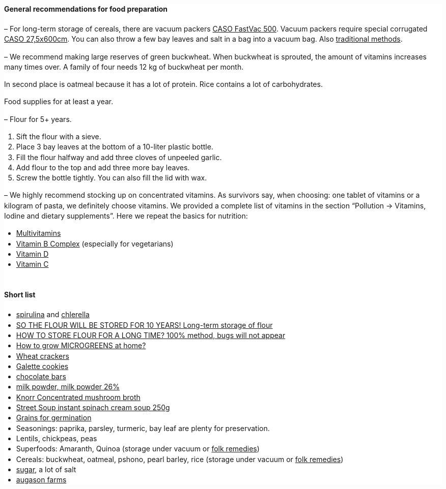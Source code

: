 #### General recommendations for food preparation

– For long-term storage of cereals, there are vacuum packers [CASO FastVac 500](https://www.youtube.com/watch?v=NSxQ__iinOk). Vacuum packers require special corrugated [CASO 27,5x600cm](https://coyot.ua/rulon-dlya-vakuumatora-caso-275x600cm-2-sht/).
You can also throw a few bay leaves and salt in a bag into a vacuum bag.
Also [traditional methods](https://www.youtube.com/watch?v=nIeNgvOdxGg).

– We recommend making large reserves of green buckwheat. When buckwheat is sprouted, the amount of vitamins increases many times over. A family of four needs 12 kg of buckwheat per month.

In second place is oatmeal because it has a lot of protein. Rice contains a lot of carbohydrates.

Food supplies for at least a year.

– Flour for 5+ years.
1. Sift the flour with a sieve.
2. Place 3 bay leaves at the bottom of a 10-liter plastic bottle.
3. Fill the flour halfway and add three cloves of unpeeled garlic.
4. Add flour to the top and add three more bay leaves.
5. Screw the bottle tightly. You can also fill the lid with wax.

– We highly recommend stocking up on concentrated vitamins. As survivors say, when choosing: one tablet of vitamins or a kilogram of pasta, we definitely choose vitamins.
We provided a complete list of vitamins in the section “Pollution -> Vitamins, Iodine and dietary supplements”. Here we repeat the basics for nutrition:
* [Multivitamins](https://ua.iherb.com/c/multivitamins)
* [Vitamin B Complex](https://ua.iherb.com/c/vitamin-b-complex) (especially for vegetarians)
* [Vitamin D](https://ua.iherb.com/c/vitamin-d)
* [Vitamin C](https://ua.iherb.com/c/vitamin-c)
<br /><br />

#### Short list

* [spirulina](https://edochoc.com.ua/p1221997541-spirulina-tabletki.html?source=merchant_center&utm_source=google&utm_medium=cpc&utm_campaign=16014328466&utm_network=x&utm_adposition=&utm_device=c&utm_matchtype=&utm_target=&utm_group=&utm_term=&gad=1&gclid=CjwKCAjwkNOpBhBEEiwAb3MvvQg_P_X5RHMyJ8xyJiTFSieLy8KopNb6ZHOCfSaFqpxHlx8Ls-gIPBoCswkQAvD_BwE) and [chlerella](https://edochoc.com.ua/p1310262543-hlorella-tabletki.html)
* [SO THE FLOUR WILL BE STORED FOR 10 YEARS! Long-term storage of flour ](https://www.youtube.com/watch?v=2Zf_1arih9M&pp=ygUk0YXRgNCw0L3QtdC90LjQtSDQvNGD0LrQuCDQtNC-0LvQs9C-)
* [HOW TO STORE FLOUR FOR A LONG TIME? 100% method, bugs will not appear](https://www.youtube.com/watch?v=M0GLzYs1ifU&pp=ygUk0YXRgNCw0L3QtdC90LjQtSDQvNGD0LrQuCDQtNC-0LvQs9C-)
* [How to grow MICROGREENS at home?](https://www.youtube.com/watch?v=UU9cD2d2NE4)
* [Wheat crackers](https://novus.online/product/suhari-psenicni-vag?storeId=1031&gad=1&gclid=CjwKCAjw1t2pBhAFEiwA_-A-NMGnE-ewovWxJ392VUqGZzUe4xh5kwXKw-54RiIo9vOU4TKoZMIxfBoCwcwQAvD_BwE) 
* [Galette cookies](https://lorchen.company/pechene/galetnoe-pechene)
* [chocolate bars](https://agro-market.net/ua/catalog/item/batonchik_snickers_50_g_up_40_sht/?gad_source=1&gclid=Cj0KCQjwqP2pBhDMARIsAJQ0CzoPdTqZlp5Df-Zz8Y1Pr-WgQF2wEWSV9_gge3SESXgjWitWgSQp-kUaAh-rEALw_wcB)
* [milk powder, milk powder 26%](https://pekar-konditer.com.ua/syre-i-ingredienty/molochnye-i-yaichnye-suhie-produkty/suhoe-moloko)
* [Knorr Concentrated mushroom broth](https://metro.zakaz.ua/ru/products/sup-knor-840g--08712100477256/)
* [Street Soup instant spinach cream soup 250g](https://streetsoup.com.ua/#cat_02)   
* [Grains for germination](https://sz.lviv.ua/ru/bakalija/zlaky/)  
* Seasonings: paprika, parsley, turmeric, bay leaf are plenty for preservation.
* Lentils, chickpeas, peas
* Superfoods: Amaranth, Quinoa (storage under vacuum or [folk remedies](https://www.youtube.com/watch?v=nIeNgvOdxGg))
* Cereals: buckwheat, oatmeal, pshono, pearl barley, rice (storage under vacuum or [folk remedies](https://www.youtube.com/watch?v=nIeNgvOdxGg))
* [sugar](https://www.ukr-produkt.com/product-page/%D1%86%D1%83%D0%BA%D0%BE%D1%80-%D0%B1%D1%83%D1%80%D1%8F%D0%BA%D0%BE%D0%B2%D0%B8%D0%B9), a lot of salt
* [augason farms](https://www.google.com/search?q=augason+farms)